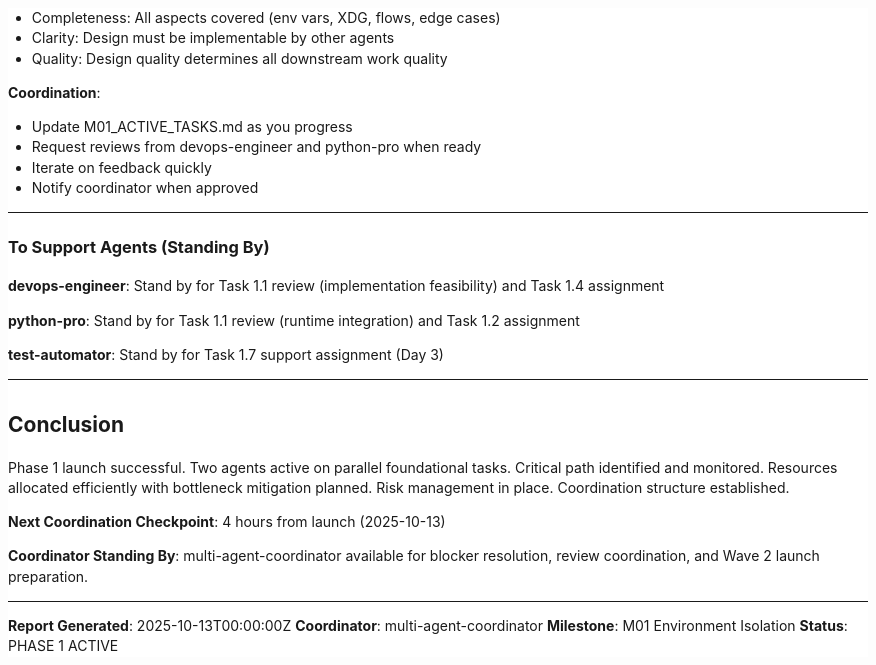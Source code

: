 - Completeness: All aspects covered (env vars, XDG, flows, edge cases)
- Clarity: Design must be implementable by other agents
- Quality: Design quality determines all downstream work quality

**Coordination**:

- Update M01_ACTIVE_TASKS.md as you progress
- Request reviews from devops-engineer and python-pro when ready
- Iterate on feedback quickly
- Notify coordinator when approved

______________________________________________________________________

### To Support Agents (Standing By)

**devops-engineer**: Stand by for Task 1.1 review (implementation feasibility) and Task 1.4 assignment

**python-pro**: Stand by for Task 1.1 review (runtime integration) and Task 1.2 assignment

**test-automator**: Stand by for Task 1.7 support assignment (Day 3)

______________________________________________________________________

## Conclusion

Phase 1 launch successful. Two agents active on parallel foundational tasks. Critical path identified and monitored.
Resources allocated efficiently with bottleneck mitigation planned. Risk management in place. Coordination structure
established.

**Next Coordination Checkpoint**: 4 hours from launch (2025-10-13)

**Coordinator Standing By**: multi-agent-coordinator available for blocker resolution, review coordination, and Wave 2
launch preparation.

______________________________________________________________________

**Report Generated**: 2025-10-13T00:00:00Z **Coordinator**: multi-agent-coordinator **Milestone**: M01 Environment
Isolation **Status**: PHASE 1 ACTIVE

